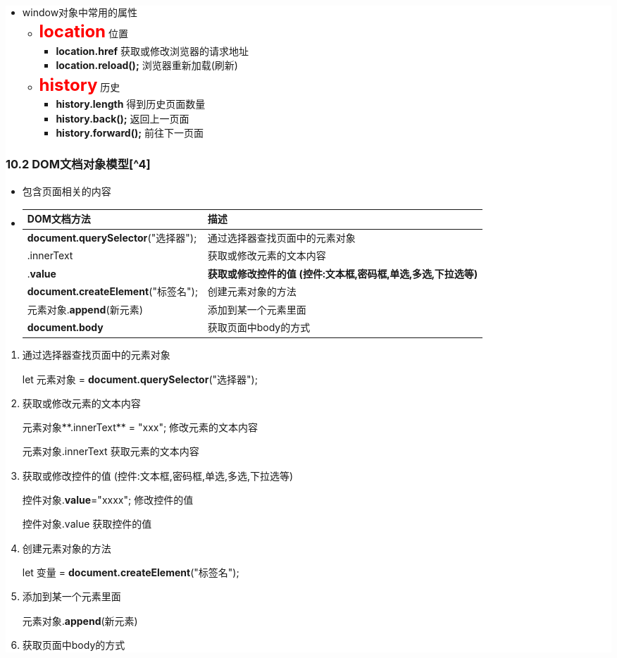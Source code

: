 - window对象中常用的属性 
  - <font size = 5 color=red>**location**</font> 位置
    - **location.href** 获取或修改浏览器的请求地址   
    - **location.reload();**   浏览器重新加载(刷新) 
  - <font size = 5 color=red>**history**</font> 历史
    - **history.length**  得到历史页面数量
    - **history.back();**  返回上一页面
    - **history.forward();** 前往下一页面

### 10.2 DOM文档对象模型[^4]

- 包含页面相关的内容

- | DOM文档方法                           | 描述                                                         |
  | ------------------------------------- | ------------------------------------------------------------ |
  | **document.querySelector**("选择器"); | 通过选择器查找页面中的元素对象                               |
  | .innerText                            | 获取或修改元素的文本内容                                     |
  | .**value**                            | **获取或修改控件的值   (控件:文本框,密码框,单选,多选,下拉选等)** |
  | **document.createElement**("标签名"); | 创建元素对象的方法                                           |
  | 元素对象.**append**(新元素)           | 添加到某一个元素里面                                         |
  | **document.body**                     | 获取页面中body的方式                                         |

  

1. 通过选择器查找页面中的元素对象   

   let 元素对象 = **document.querySelector**("选择器");

   

2. 获取或修改元素的文本内容    

   元素对象**.innerText** = "xxx";      修改元素的文本内容 

   元素对象.innerText         获取元素的文本内容  

   

3. 获取或修改控件的值   (控件:文本框,密码框,单选,多选,下拉选等)

   控件对象.**value**="xxxx";   修改控件的值

   控件对象.value      获取控件的值 

   

4. 创建元素对象的方法

   let 变量 = **document.createElement**("标签名");

   

5. 添加到某一个元素里面

   元素对象.**append**(新元素)

   

6. 获取页面中body的方式
